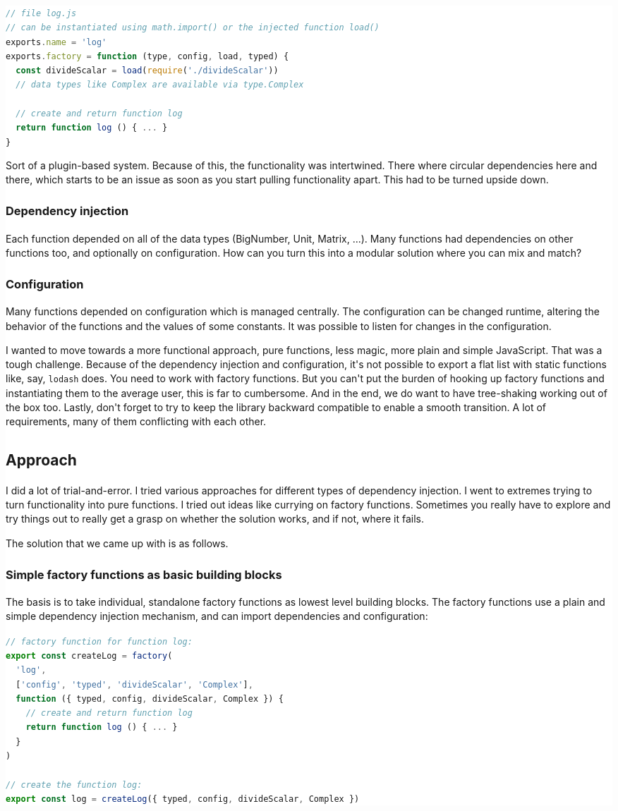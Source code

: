 ```js
// file log.js
// can be instantiated using math.import() or the injected function load()
exports.name = 'log'
exports.factory = function (type, config, load, typed) {
  const divideScalar = load(require('./divideScalar'))
  // data types like Complex are available via type.Complex

  // create and return function log
  return function log () { ... }
}
```

Sort of a plugin-based system. Because of this, the functionality was intertwined. There where circular dependencies here and there, which starts to be an issue as soon as you start pulling functionality apart. This had to be turned upside down.

### Dependency injection

Each function depended on all of the data types (BigNumber, Unit, Matrix, ...). Many functions had dependencies on other functions too, and optionally on configuration. How can you turn this into a modular solution where you can mix and match?

### Configuration

Many functions depended on configuration which is managed centrally. The configuration can be changed runtime, altering the behavior of the functions and the values of some constants. It was possible to listen for changes in the configuration.

I wanted to move towards a more functional approach, pure functions, less magic, more plain and simple JavaScript. That was a tough challenge. Because of the dependency injection and configuration, it's not possible to export a flat list with static functions like, say, `lodash` does. You need to work with factory functions. But you can't put the burden of hooking up factory functions and instantiating them to the average user, this is far to cumbersome. And in the end, we do want to have tree-shaking working out of the box too. Lastly, don't forget to try to keep the library backward compatible to enable a smooth transition. A lot of requirements, many of them conflicting with each other.


## Approach

I did a lot of trial-and-error. I tried various approaches for different types of dependency injection. I went to extremes trying to turn functionality into pure functions. I tried out ideas like currying on factory functions. Sometimes you really have to explore and try things out to really get a grasp on whether the solution works, and if not, where it fails.

The solution that we came up with is as follows.

### Simple factory functions as basic building blocks

The basis is to take individual, standalone factory functions as lowest level building blocks. The factory functions use a plain and simple dependency injection mechanism, and can import dependencies and configuration:

```js
// factory function for function log:
export const createLog = factory(
  'log',
  ['config', 'typed', 'divideScalar', 'Complex'],
  function ({ typed, config, divideScalar, Complex }) {
    // create and return function log
    return function log () { ... }
  }
)

// create the function log:
export const log = createLog({ typed, config, divideScalar, Complex })

```
